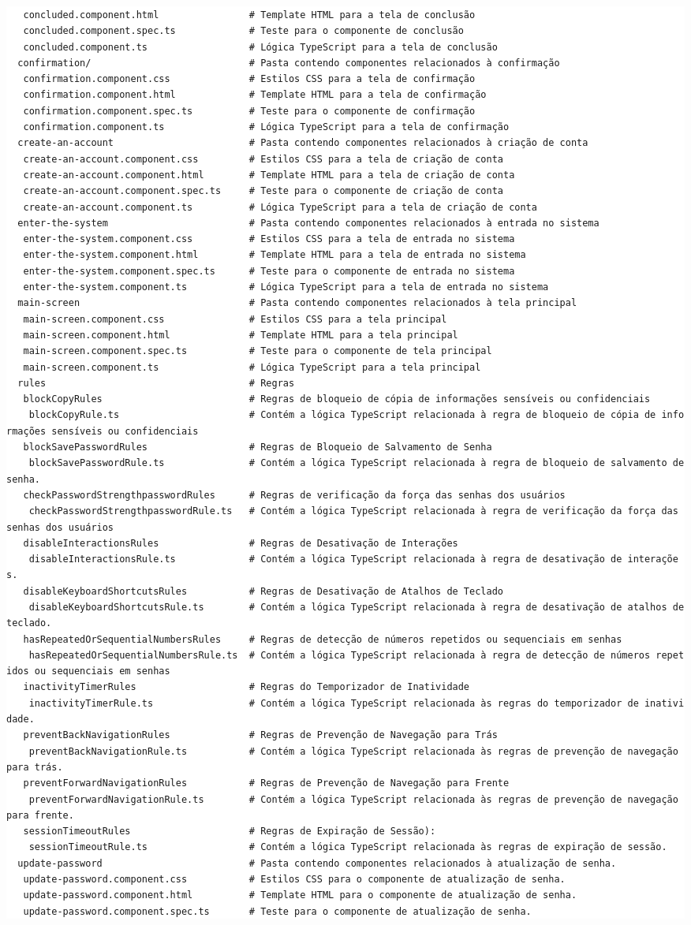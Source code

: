       concluded.component.html                # Template HTML para a tela de conclusão
       concluded.component.spec.ts             # Teste para o componente de conclusão
       concluded.component.ts                  # Lógica TypeScript para a tela de conclusão
      confirmation/                            # Pasta contendo componentes relacionados à confirmação
       confirmation.component.css              # Estilos CSS para a tela de confirmação
       confirmation.component.html             # Template HTML para a tela de confirmação
       confirmation.component.spec.ts          # Teste para o componente de confirmação
       confirmation.component.ts               # Lógica TypeScript para a tela de confirmação
      create-an-account                        # Pasta contendo componentes relacionados à criação de conta
       create-an-account.component.css         # Estilos CSS para a tela de criação de conta
       create-an-account.component.html        # Template HTML para a tela de criação de conta
       create-an-account.component.spec.ts     # Teste para o componente de criação de conta
       create-an-account.component.ts          # Lógica TypeScript para a tela de criação de conta
      enter-the-system                         # Pasta contendo componentes relacionados à entrada no sistema
       enter-the-system.component.css          # Estilos CSS para a tela de entrada no sistema
       enter-the-system.component.html         # Template HTML para a tela de entrada no sistema
       enter-the-system.component.spec.ts      # Teste para o componente de entrada no sistema
       enter-the-system.component.ts           # Lógica TypeScript para a tela de entrada no sistema
      main-screen                              # Pasta contendo componentes relacionados à tela principal
       main-screen.component.css               # Estilos CSS para a tela principal
       main-screen.component.html              # Template HTML para a tela principal
       main-screen.component.spec.ts           # Teste para o componente de tela principal
       main-screen.component.ts                # Lógica TypeScript para a tela principal
      rules                                    # Regras
       blockCopyRules                          # Regras de bloqueio de cópia de informações sensíveis ou confidenciais
        blockCopyRule.ts                       # Contém a lógica TypeScript relacionada à regra de bloqueio de cópia de informações sensíveis ou confidenciais
       blockSavePasswordRules                  # Regras de Bloqueio de Salvamento de Senha
        blockSavePasswordRule.ts               # Contém a lógica TypeScript relacionada à regra de bloqueio de salvamento de senha.
       checkPasswordStrengthpasswordRules      # Regras de verificação da força das senhas dos usuários
        checkPasswordStrengthpasswordRule.ts   # Contém a lógica TypeScript relacionada à regra de verificação da força das senhas dos usuários
       disableInteractionsRules                # Regras de Desativação de Interações
        disableInteractionsRule.ts             # Contém a lógica TypeScript relacionada à regra de desativação de interações.
       disableKeyboardShortcutsRules           # Regras de Desativação de Atalhos de Teclado
        disableKeyboardShortcutsRule.ts        # Contém a lógica TypeScript relacionada à regra de desativação de atalhos de teclado.
       hasRepeatedOrSequentialNumbersRules     # Regras de detecção de números repetidos ou sequenciais em senhas
        hasRepeatedOrSequentialNumbersRule.ts  # Contém a lógica TypeScript relacionada à regra de detecção de números repetidos ou sequenciais em senhas
       inactivityTimerRules                    # Regras do Temporizador de Inatividade
        inactivityTimerRule.ts                 # Contém a lógica TypeScript relacionada às regras do temporizador de inatividade.
       preventBackNavigationRules              # Regras de Prevenção de Navegação para Trás
        preventBackNavigationRule.ts           # Contém a lógica TypeScript relacionada às regras de prevenção de navegação para trás.
       preventForwardNavigationRules           # Regras de Prevenção de Navegação para Frente
        preventForwardNavigationRule.ts        # Contém a lógica TypeScript relacionada às regras de prevenção de navegação para frente.
       sessionTimeoutRules                     # Regras de Expiração de Sessão):
        sessionTimeoutRule.ts                  # Contém a lógica TypeScript relacionada às regras de expiração de sessão.
      update-password                          # Pasta contendo componentes relacionados à atualização de senha.
       update-password.component.css           # Estilos CSS para o componente de atualização de senha.
       update-password.component.html          # Template HTML para o componente de atualização de senha.
       update-password.component.spec.ts       # Teste para o componente de atualização de senha.